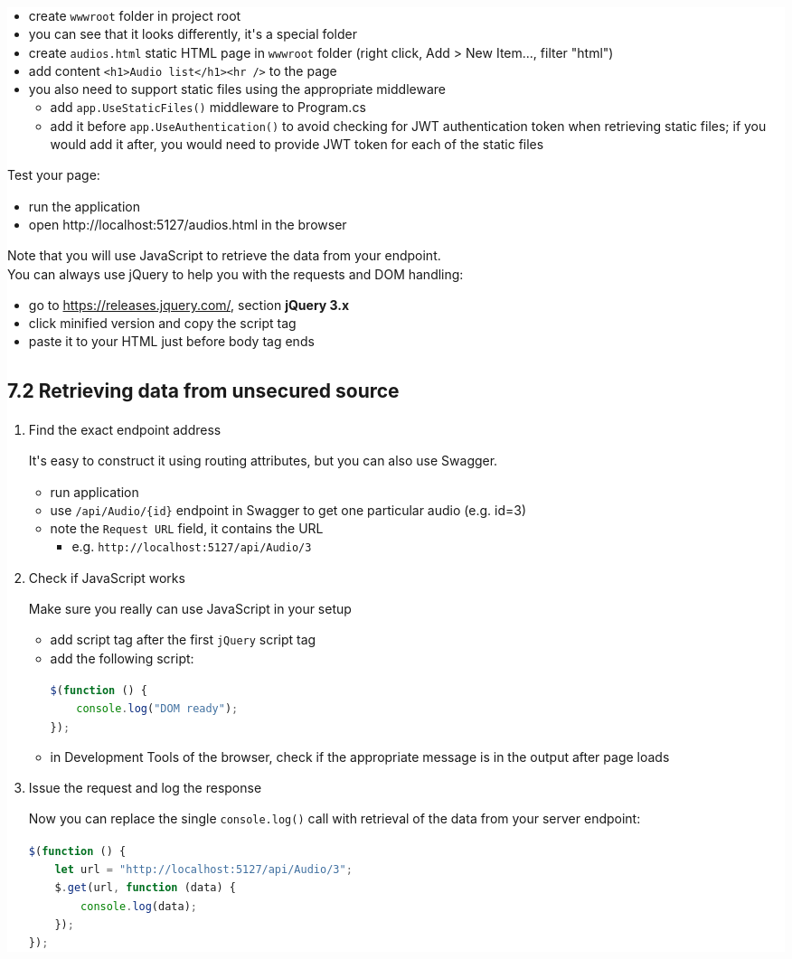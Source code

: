 -   create `wwwroot` folder in project root
-   you can see that it looks differently, it's a special folder
-   create `audios.html` static HTML page in `wwwroot` folder (right click, Add > New Item..., filter "html")
-   add content `<h1>Audio list</h1><hr />` to the page
-   you also need to support static files using the appropriate middleware
    -   add `app.UseStaticFiles()` middleware to Program.cs
    -   add it before `app.UseAuthentication()` to avoid checking for JWT authentication token when retrieving static files; if you would add it after, you would need to provide JWT token for each of the static files

Test your page:

-   run the application
-   open http://localhost:5127/audios.html in the browser

Note that you will use JavaScript to retrieve the data from your endpoint.  
You can always use jQuery to help you with the requests and DOM handling:

-   go to https://releases.jquery.com/, section **jQuery 3.x**
-   click minified version and copy the script tag
-   paste it to your HTML just before body tag ends

## 7.2 Retrieving data from unsecured source

1. Find the exact endpoint address

    It's easy to construct it using routing attributes, but you can also use Swagger.

    - run application
    - use `/api/Audio/{id}` endpoint in Swagger to get one particular audio (e.g. id=3)
    - note the `Request URL` field, it contains the URL
        - e.g. `http://localhost:5127/api/Audio/3`

2. Check if JavaScript works

    Make sure you really can use JavaScript in your setup

    - add script tag after the first `jQuery` script tag
    - add the following script:
        ```JavaScript
        $(function () {
            console.log("DOM ready");
        });
        ```
    - in Development Tools of the browser, check if the appropriate message is in the output after page loads

3. Issue the request and log the response

    Now you can replace the single `console.log()` call with retrieval of the data from your server endpoint:

    ```JavaScript
    $(function () {
        let url = "http://localhost:5127/api/Audio/3";
        $.get(url, function (data) {
            console.log(data);
        });
    });
    ```
